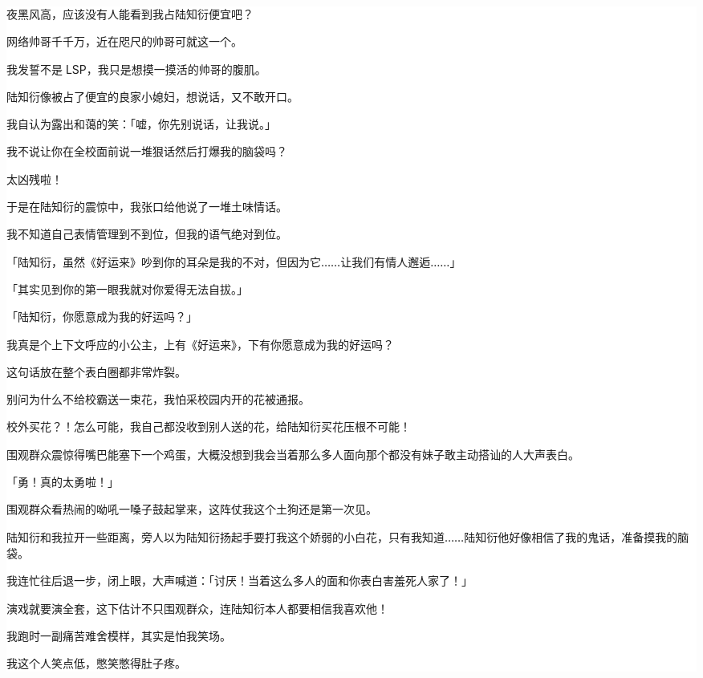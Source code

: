 
夜黑风高，应该没有人能看到我占陆知衍便宜吧？


网络帅哥千千万，近在咫尺的帅哥可就这一个。


我发誓不是 LSP，我只是想摸一摸活的帅哥的腹肌。


陆知衍像被占了便宜的良家小媳妇，想说话，又不敢开口。


我自认为露出和蔼的笑：「嘘，你先别说话，让我说。」


我不说让你在全校面前说一堆狠话然后打爆我的脑袋吗？


太凶残啦！


于是在陆知衍的震惊中，我张口给他说了一堆土味情话。


我不知道自己表情管理到不到位，但我的语气绝对到位。


「陆知衍，虽然《好运来》吵到你的耳朵是我的不对，但因为它……让我们有情人邂逅……」


「其实见到你的第一眼我就对你爱得无法自拔。」


「陆知衍，你愿意成为我的好运吗？」


我真是个上下文呼应的小公主，上有《好运来》，下有你愿意成为我的好运吗？


这句话放在整个表白圈都非常炸裂。


别问为什么不给校霸送一束花，我怕采校园内开的花被通报。


校外买花？！怎么可能，我自己都没收到别人送的花，给陆知衍买花压根不可能！


围观群众震惊得嘴巴能塞下一个鸡蛋，大概没想到我会当着那么多人面向那个都没有妹子敢主动搭讪的人大声表白。


「勇！真的太勇啦！」


围观群众看热闹的呦吼一嗓子鼓起掌来，这阵仗我这个土狗还是第一次见。


陆知衍和我拉开一些距离，旁人以为陆知衍扬起手要打我这个娇弱的小白花，只有我知道……陆知衍他好像相信了我的鬼话，准备摸我的脑袋。


我连忙往后退一步，闭上眼，大声喊道：「讨厌！当着这么多人的面和你表白害羞死人家了！」


演戏就要演全套，这下估计不只围观群众，连陆知衍本人都要相信我喜欢他！


我跑时一副痛苦难舍模样，其实是怕我笑场。


我这个人笑点低，憋笑憋得肚子疼。

